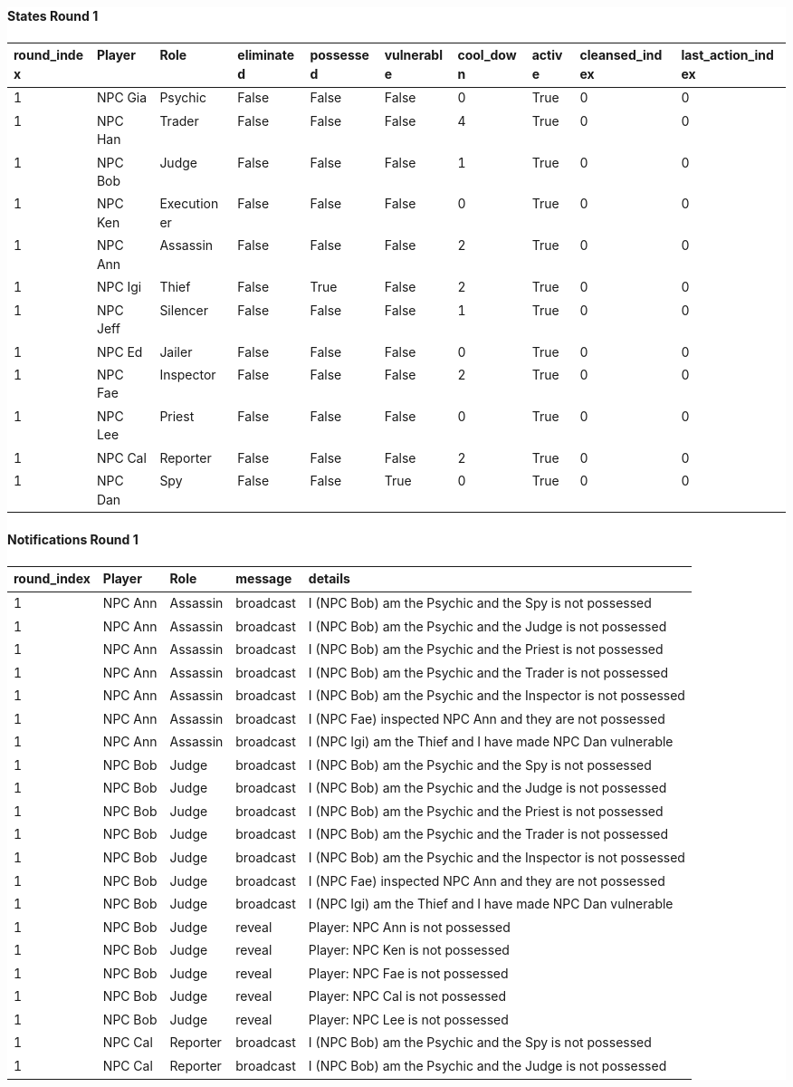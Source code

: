 #### States Round 1
| round_index | Player   | Role        | eliminated | possessed | vulnerable | cool_down | active | cleansed_index | last_action_index  |
| :-----------| :--------| :-----------| :----------| :---------| :----------| :---------| :------| :--------------| :----------------- |
| 1           | NPC Gia  | Psychic     | False      | False     | False      | 0         | True   | 0              | 0                  |
| 1           | NPC Han  | Trader      | False      | False     | False      | 4         | True   | 0              | 0                  |
| 1           | NPC Bob  | Judge       | False      | False     | False      | 1         | True   | 0              | 0                  |
| 1           | NPC Ken  | Executioner | False      | False     | False      | 0         | True   | 0              | 0                  |
| 1           | NPC Ann  | Assassin    | False      | False     | False      | 2         | True   | 0              | 0                  |
| 1           | NPC Igi  | Thief       | False      | True      | False      | 2         | True   | 0              | 0                  |
| 1           | NPC Jeff | Silencer    | False      | False     | False      | 1         | True   | 0              | 0                  |
| 1           | NPC Ed   | Jailer      | False      | False     | False      | 0         | True   | 0              | 0                  |
| 1           | NPC Fae  | Inspector   | False      | False     | False      | 2         | True   | 0              | 0                  |
| 1           | NPC Lee  | Priest      | False      | False     | False      | 0         | True   | 0              | 0                  |
| 1           | NPC Cal  | Reporter    | False      | False     | False      | 2         | True   | 0              | 0                  |
| 1           | NPC Dan  | Spy         | False      | False     | True       | 0         | True   | 0              | 0                  |

#### Notifications Round 1
| round_index | Player   | Role        | message   | details                                                        |
| :-----------| :--------| :-----------| :---------| :------------------------------------------------------------- |
| 1           | NPC Ann  | Assassin    | broadcast | I (NPC Bob) am the Psychic and the Spy is not possessed        |
| 1           | NPC Ann  | Assassin    | broadcast | I (NPC Bob) am the Psychic and the Judge is not possessed      |
| 1           | NPC Ann  | Assassin    | broadcast | I (NPC Bob) am the Psychic and the Priest is not possessed     |
| 1           | NPC Ann  | Assassin    | broadcast | I (NPC Bob) am the Psychic and the Trader is not possessed     |
| 1           | NPC Ann  | Assassin    | broadcast | I (NPC Bob) am the Psychic and the Inspector is not possessed  |
| 1           | NPC Ann  | Assassin    | broadcast | I (NPC Fae) inspected NPC Ann and they are not possessed       |
| 1           | NPC Ann  | Assassin    | broadcast | I (NPC Igi) am the Thief and I have made NPC Dan vulnerable    |
| 1           | NPC Bob  | Judge       | broadcast | I (NPC Bob) am the Psychic and the Spy is not possessed        |
| 1           | NPC Bob  | Judge       | broadcast | I (NPC Bob) am the Psychic and the Judge is not possessed      |
| 1           | NPC Bob  | Judge       | broadcast | I (NPC Bob) am the Psychic and the Priest is not possessed     |
| 1           | NPC Bob  | Judge       | broadcast | I (NPC Bob) am the Psychic and the Trader is not possessed     |
| 1           | NPC Bob  | Judge       | broadcast | I (NPC Bob) am the Psychic and the Inspector is not possessed  |
| 1           | NPC Bob  | Judge       | broadcast | I (NPC Fae) inspected NPC Ann and they are not possessed       |
| 1           | NPC Bob  | Judge       | broadcast | I (NPC Igi) am the Thief and I have made NPC Dan vulnerable    |
| 1           | NPC Bob  | Judge       | reveal    | Player: NPC Ann is not possessed                               |
| 1           | NPC Bob  | Judge       | reveal    | Player: NPC Ken is not possessed                               |
| 1           | NPC Bob  | Judge       | reveal    | Player: NPC Fae is not possessed                               |
| 1           | NPC Bob  | Judge       | reveal    | Player: NPC Cal is not possessed                               |
| 1           | NPC Bob  | Judge       | reveal    | Player: NPC Lee is not possessed                               |
| 1           | NPC Cal  | Reporter    | broadcast | I (NPC Bob) am the Psychic and the Spy is not possessed        |
| 1           | NPC Cal  | Reporter    | broadcast | I (NPC Bob) am the Psychic and the Judge is not possessed      |